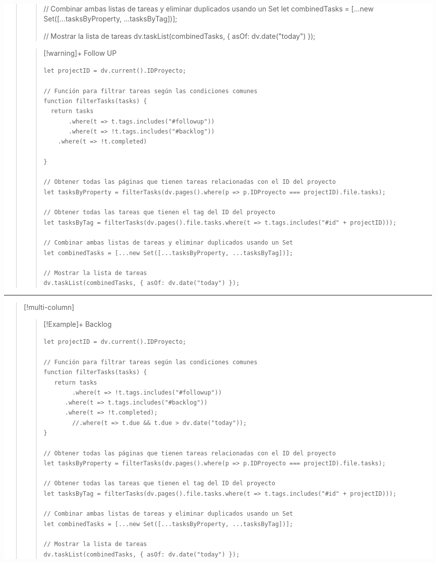 >>// Combinar ambas listas de tareas y eliminar duplicados usando un Set
>>let combinedTasks = [...new Set([...tasksByProperty, ...tasksByTag])];
>>
>>// Mostrar la lista de tareas
>>dv.taskList(combinedTasks, { asOf: dv.date("today") });
>>```
>
>> [!warning]+ Follow UP
>> ```dataviewjs
>>let projectID = dv.current().IDProyecto;
>>
>>// Función para filtrar tareas según las condiciones comunes
>>function filterTasks(tasks) {
>>   return tasks
>>        .where(t => t.tags.includes("#followup"))
>>        .where(t => !t.tags.includes("#backlog"))
>>     .where(t => !t.completed)
>>        
>>}
>>
>>// Obtener todas las páginas que tienen tareas relacionadas con el ID del proyecto
>>let tasksByProperty = filterTasks(dv.pages().where(p => p.IDProyecto === projectID).file.tasks);
>>
>>// Obtener todas las tareas que tienen el tag del ID del proyecto
>>let tasksByTag = filterTasks(dv.pages().file.tasks.where(t => t.tags.includes("#id" + projectID)));
>>
>>// Combinar ambas listas de tareas y eliminar duplicados usando un Set
>>let combinedTasks = [...new Set([...tasksByProperty, ...tasksByTag])];
>>
>>// Mostrar la lista de tareas
>>dv.taskList(combinedTasks, { asOf: dv.date("today") });
>>```

--- 

> [!multi-column]
> 
>>[!Example]+ Backlog
>> ```dataviewjs
>> let projectID = dv.current().IDProyecto;
>>
>> // Función para filtrar tareas según las condiciones comunes
>> function filterTasks(tasks) {
>>    return tasks
>>         .where(t => !t.tags.includes("#followup"))
>>       .where(t => t.tags.includes("#backlog"))
>>       .where(t => !t.completed);
>>         //.where(t => t.due && t.due > dv.date("today"));
>>}
>> 
>> // Obtener todas las páginas que tienen tareas relacionadas con el ID del proyecto
>>let tasksByProperty = filterTasks(dv.pages().where(p => p.IDProyecto === projectID).file.tasks);
>> 
>> // Obtener todas las tareas que tienen el tag del ID del proyecto
>>let tasksByTag = filterTasks(dv.pages().file.tasks.where(t => t.tags.includes("#id" + projectID)));
>> 
>>// Combinar ambas listas de tareas y eliminar duplicados usando un Set
>> let combinedTasks = [...new Set([...tasksByProperty, ...tasksByTag])];
>> 
>>// Mostrar la lista de tareas
>> dv.taskList(combinedTasks, { asOf: dv.date("today") });
>>```